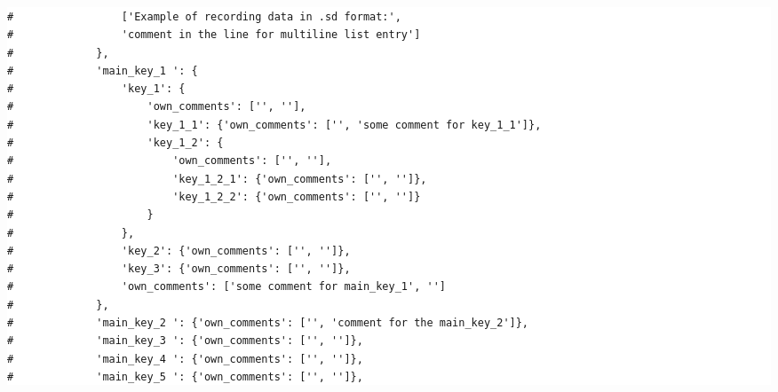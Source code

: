     #                 ['Example of recording data in .sd format:', 
    #                 'comment in the line for multiline list entry']
    #             },
    #             'main_key_1 ': {
    #                 'key_1': {
    #                     'own_comments': ['', ''],
    #                     'key_1_1': {'own_comments': ['', 'some comment for key_1_1']},
    #                     'key_1_2': {
    #                         'own_comments': ['', ''],
    #                         'key_1_2_1': {'own_comments': ['', '']},
    #                         'key_1_2_2': {'own_comments': ['', '']}
    #                     }
    #                 },
    #                 'key_2': {'own_comments': ['', '']},
    #                 'key_3': {'own_comments': ['', '']}, 
    #                 'own_comments': ['some comment for main_key_1', '']
    #             },
    #             'main_key_2 ': {'own_comments': ['', 'comment for the main_key_2']},
    #             'main_key_3 ': {'own_comments': ['', '']},
    #             'main_key_4 ': {'own_comments': ['', '']},
    #             'main_key_5 ': {'own_comments': ['', '']},